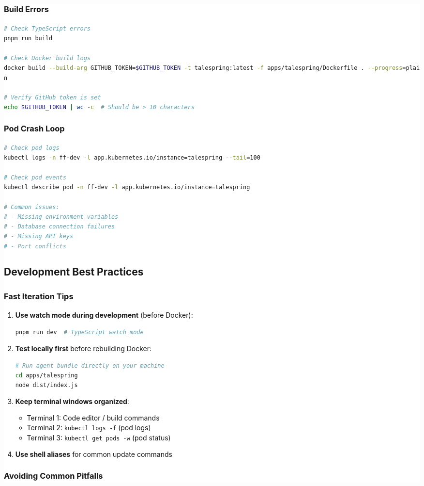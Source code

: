 ### Build Errors

```bash
# Check TypeScript errors
pnpm run build

# Check Docker build logs
docker build --build-arg GITHUB_TOKEN=$GITHUB_TOKEN -t talespring:latest -f apps/talespring/Dockerfile . --progress=plain

# Verify GitHub token is set
echo $GITHUB_TOKEN | wc -c  # Should be > 10 characters
```

### Pod Crash Loop

```bash
# Check pod logs
kubectl logs -n ff-dev -l app.kubernetes.io/instance=talespring --tail=100

# Check pod events
kubectl describe pod -n ff-dev -l app.kubernetes.io/instance=talespring

# Common issues:
# - Missing environment variables
# - Database connection failures
# - Missing API keys
# - Port conflicts
```

## Development Best Practices

### Fast Iteration Tips

1. **Use watch mode during development** (before Docker):
   ```bash
   pnpm run dev  # TypeScript watch mode
   ```

2. **Test locally first** before rebuilding Docker:
   ```bash
   # Run agent bundle directly on your machine
   cd apps/talespring
   node dist/index.js
   ```

3. **Keep terminal windows organized**:
   - Terminal 1: Code editor / build commands
   - Terminal 2: `kubectl logs -f` (pod logs)
   - Terminal 3: `kubectl get pods -w` (pod status)

4. **Use shell aliases** for common update commands

### Avoiding Common Pitfalls
